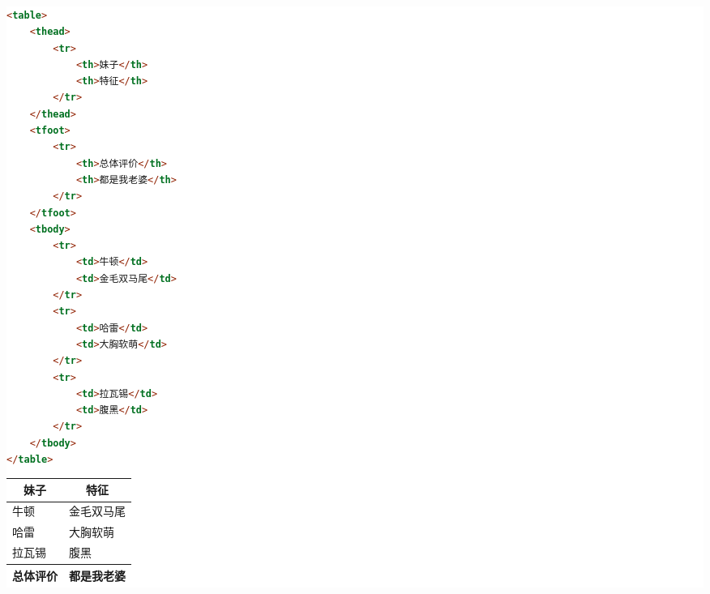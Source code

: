 ```html
<table>
	<thead>
		<tr>
			<th>妹子</th>
			<th>特征</th>
		</tr>
	</thead>
	<tfoot>
		<tr>
			<th>总体评价</th>
			<th>都是我老婆</th>
		</tr>
	</tfoot>
	<tbody>
		<tr>
			<td>牛顿</td>
			<td>金毛双马尾</td>
		</tr>
		<tr>
			<td>哈雷</td>
			<td>大胸软萌</td>
		</tr>
		<tr>
			<td>拉瓦锡</td>
			<td>腹黑</td>
		</tr>
	</tbody>
</table>
```



<table>
	<thead>
		<tr>
			<th>妹子</th>
			<th>特征</th>
		</tr>
	</thead>
	<tfoot>
		<tr>
			<th>总体评价</th>
			<th>都是我老婆</th>
		</tr>
	</tfoot>
	<tbody>
		<tr>
			<td>牛顿</td>
			<td>金毛双马尾</td>
		</tr>
		<tr>
			<td>哈雷</td>
			<td>大胸软萌</td>
		</tr>
		<tr>
			<td>拉瓦锡</td>
			<td>腹黑</td>
		</tr>
	</tbody>
</table>
